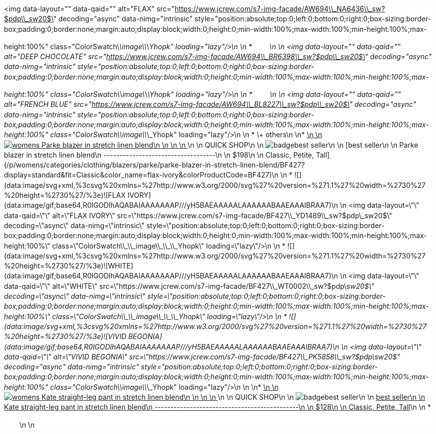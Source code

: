 <img data-layout=\"\" data-qaid=\"\" alt=\"FLAX\" src=\"https://www.jcrew.com/s7-img-facade/AW694\\_NA6436\\_sw?$pdp\\_sw20$\" decoding=\"async\" data-nimg=\"intrinsic\" style=\"position:absolute;top:0;left:0;bottom:0;right:0;box-sizing:border-box;padding:0;border:none;margin:auto;display:block;width:0;height:0;min-width:100%;max-width:100%;min-height:100%;max-height:100%\" class=\"ColorSwatch\\_\\_image\\_\\_\\_Yhopk\" loading=\"lazy\"/>\n        \n    *   ![](data:image/svg+xml,%3csvg%20xmlns=%27http://www.w3.org/2000/svg%27%20version=%271.1%27%20width=%2730%27%20height=%2730%27/%3e)![DEEP CHOCOLATE](data:image/gif;base64,R0lGODlhAQABAIAAAAAAAP///yH5BAEAAAAALAAAAAABAAEAAAIBRAA7)\n        \n        <img data-layout=\"\" data-qaid=\"\" alt=\"DEEP CHOCOLATE\" src=\"https://www.jcrew.com/s7-img-facade/AW694\\_BR6398\\_sw?$pdp\\_sw20$\" decoding=\"async\" data-nimg=\"intrinsic\" style=\"position:absolute;top:0;left:0;bottom:0;right:0;box-sizing:border-box;padding:0;border:none;margin:auto;display:block;width:0;height:0;min-width:100%;max-width:100%;min-height:100%;max-height:100%\" class=\"ColorSwatch\\_\\_image\\_\\_\\_Yhopk\" loading=\"lazy\"/>\n        \n    *   ![](data:image/svg+xml,%3csvg%20xmlns=%27http://www.w3.org/2000/svg%27%20version=%271.1%27%20width=%2730%27%20height=%2730%27/%3e)![FRENCH BLUE](data:image/gif;base64,R0lGODlhAQABAIAAAAAAAP///yH5BAEAAAAALAAAAAABAAEAAAIBRAA7)\n        \n        <img data-layout=\"\" data-qaid=\"\" alt=\"FRENCH BLUE\" src=\"https://www.jcrew.com/s7-img-facade/AW694\\_BL8227\\_sw?$pdp\\_sw20$\" decoding=\"async\" data-nimg=\"intrinsic\" style=\"position:absolute;top:0;left:0;bottom:0;right:0;box-sizing:border-box;padding:0;border:none;margin:auto;display:block;width:0;height:0;min-width:100%;max-width:100%;min-height:100%;max-height:100%\" class=\"ColorSwatch\\_\\_image\\_\\_\\_Yhopk\" loading=\"lazy\"/>\n        \n    *   \\+ others\n    \n*   [\n    \n    ![womens Parke blazer in stretch linen blend](https://www.jcrew.com/s7-img-facade/BF427_YD1489_m?hei=640&crop=0,0,512,0)\n    \n    \n    \n    ](/p/womens/categories/clothing/blazers/parke/parke-blazer-in-stretch-linen-blend/BF427?display=standard&fit=Classic&color_name=flax-ivory&colorProductCode=BF427)\n    \n    QUICK SHOP\n    \n    ![badge](https://www.jcrew.com/s7-img-facade/TS)best seller\n    \n    [best seller\n    \n    Parke blazer in stretch linen blend\n    -----------------------------------\n    \n    $198\n    \n    Classic, Petite, Tall](/p/womens/categories/clothing/blazers/parke/parke-blazer-in-stretch-linen-blend/BF427?display=standard&fit=Classic&color_name=flax-ivory&colorProductCode=BF427)\n    \n    *   ![](data:image/svg+xml,%3csvg%20xmlns=%27http://www.w3.org/2000/svg%27%20version=%271.1%27%20width=%2730%27%20height=%2730%27/%3e)![FLAX IVORY](data:image/gif;base64,R0lGODlhAQABAIAAAAAAAP///yH5BAEAAAAALAAAAAABAAEAAAIBRAA7)\n        \n        <img data-layout=\"\" data-qaid=\"\" alt=\"FLAX IVORY\" src=\"https://www.jcrew.com/s7-img-facade/BF427\\_YD1489\\_sw?$pdp\\_sw20$\" decoding=\"async\" data-nimg=\"intrinsic\" style=\"position:absolute;top:0;left:0;bottom:0;right:0;box-sizing:border-box;padding:0;border:none;margin:auto;display:block;width:0;height:0;min-width:100%;max-width:100%;min-height:100%;max-height:100%\" class=\"ColorSwatch\\_\\_image\\_\\_\\_Yhopk\" loading=\"lazy\"/>\n        \n    *   ![](data:image/svg+xml,%3csvg%20xmlns=%27http://www.w3.org/2000/svg%27%20version=%271.1%27%20width=%2730%27%20height=%2730%27/%3e)![WHITE](data:image/gif;base64,R0lGODlhAQABAIAAAAAAAP///yH5BAEAAAAALAAAAAABAAEAAAIBRAA7)\n        \n        <img data-layout=\"\" data-qaid=\"\" alt=\"WHITE\" src=\"https://www.jcrew.com/s7-img-facade/BF427\\_WT0002\\_sw?$pdp\\_sw20$\" decoding=\"async\" data-nimg=\"intrinsic\" style=\"position:absolute;top:0;left:0;bottom:0;right:0;box-sizing:border-box;padding:0;border:none;margin:auto;display:block;width:0;height:0;min-width:100%;max-width:100%;min-height:100%;max-height:100%\" class=\"ColorSwatch\\_\\_image\\_\\_\\_Yhopk\" loading=\"lazy\"/>\n        \n    *   ![](data:image/svg+xml,%3csvg%20xmlns=%27http://www.w3.org/2000/svg%27%20version=%271.1%27%20width=%2730%27%20height=%2730%27/%3e)![VIVID BEGONIA](data:image/gif;base64,R0lGODlhAQABAIAAAAAAAP///yH5BAEAAAAALAAAAAABAAEAAAIBRAA7)\n        \n        <img data-layout=\"\" data-qaid=\"\" alt=\"VIVID BEGONIA\" src=\"https://www.jcrew.com/s7-img-facade/BF427\\_PK5858\\_sw?$pdp\\_sw20$\" decoding=\"async\" data-nimg=\"intrinsic\" style=\"position:absolute;top:0;left:0;bottom:0;right:0;box-sizing:border-box;padding:0;border:none;margin:auto;display:block;width:0;height:0;min-width:100%;max-width:100%;min-height:100%;max-height:100%\" class=\"ColorSwatch\\_\\_image\\_\\_\\_Yhopk\" loading=\"lazy\"/>\n        \n    \n*   [\n    \n    ![womens Kate straight-leg pant in stretch linen blend](https://www.jcrew.com/s7-img-facade/BF407_YD1489_m?hei=640&crop=0,0,512,0)\n    \n    \n    \n    ](/p/womens/categories/clothing/pants/straight/kate-straight-leg-pant-in-stretch-linen-blend/BF407?display=standard&fit=Classic&color_name=flax-ivory&colorProductCode=BF407)\n    \n    QUICK SHOP\n    \n    ![badge](https://www.jcrew.com/s7-img-facade/TS)best seller\n    \n    [best seller\n    \n    Kate straight-leg pant in stretch linen blend\n    ---------------------------------------------\n    \n    $128\n    \n    Classic, Petite, Tall](/p/womens/categories/clothing/pants/straight/kate-straight-leg-pant-in-stretch-linen-blend/BF407?display=standard&fit=Classic&color_name=flax-ivory&colorProductCode=BF407)\n    \n    *   ![](data:image/svg+xml,%3csvg%20xmlns=%27http://www.w3.org/2000/svg%27%20version=%271.1%27%20width=%2730%27%20height=%2730%27/%3e)![FLAX IVORY](data:image/gif;base64,R0lGODlhAQABAIAAAAAAAP///yH5BAEAAAAALAAAAAABAAEAAAIBRAA7)\n        \n